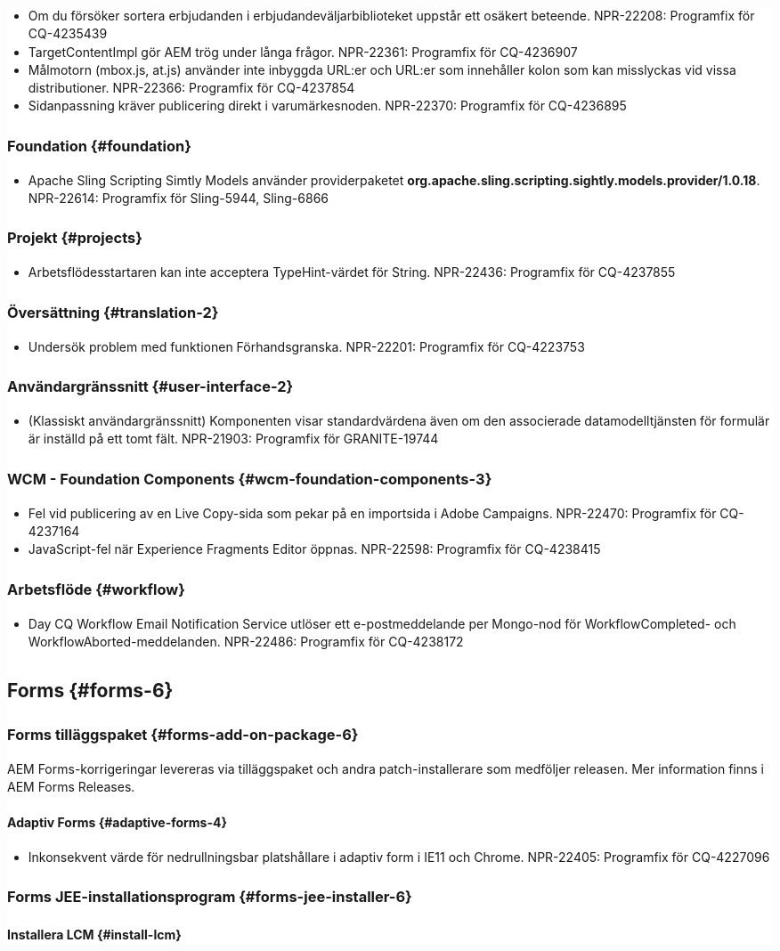 * Om du försöker sortera erbjudanden i erbjudandeväljarbiblioteket uppstår ett osäkert beteende. NPR-22208: Programfix för CQ-4235439
* TargetContentImpl gör AEM trög under långa frågor. NPR-22361: Programfix för CQ-4236907
* Målmotorn (mbox.js, at.js) använder inte inbyggda URL:er och URL:er som innehåller kolon som kan misslyckas vid vissa distributioner. NPR-22366: Programfix för CQ-4237854
* Sidanpassning kräver publicering direkt i varumärkesnoden. NPR-22370: Programfix för CQ-4236895

### Foundation {#foundation}

* Apache Sling Scripting Simtly Models använder providerpaketet **org.apache.sling.scripting.sightly.models.provider/1.0.18**. NPR-22614: Programfix för Sling-5944, Sling-6866

### Projekt {#projects}

* Arbetsflödesstartaren kan inte acceptera TypeHint-värdet för String. NPR-22436: Programfix för CQ-4237855

### Översättning {#translation-2}

* Undersök problem med funktionen Förhandsgranska. NPR-22201: Programfix för CQ-4223753

### Användargränssnitt {#user-interface-2}

* (Klassiskt användargränssnitt) Komponenten visar standardvärdena även om den associerade datamodelltjänsten för formulär är inställd på ett tomt fält. NPR-21903: Programfix för GRANITE-19744

### WCM - Foundation Components  {#wcm-foundation-components-3}

* Fel vid publicering av en Live Copy-sida som pekar på en importsida i Adobe Campaigns. NPR-22470: Programfix för CQ-4237164
* JavaScript-fel när Experience Fragments Editor öppnas. NPR-22598: Programfix för CQ-4238415

### Arbetsflöde {#workflow}

* Day CQ Workflow Email Notification Service utlöser ett e-postmeddelande per Mongo-nod för WorkflowCompleted- och WorkflowAborted-meddelanden. NPR-22486: Programfix för CQ-4238172

## Forms {#forms-6}

### Forms tilläggspaket {#forms-add-on-package-6}

AEM Forms-korrigeringar levereras via tilläggspaket och andra patch-installerare som medföljer releasen. Mer information finns i AEM Forms Releases.

#### Adaptiv Forms {#adaptive-forms-4}

* Inkonsekvent värde för nedrullningsbar platshållare i adaptiv form i IE11 och Chrome. NPR-22405: Programfix för CQ-4227096

### Forms JEE-installationsprogram {#forms-jee-installer-6}

#### Installera LCM {#install-lcm}
